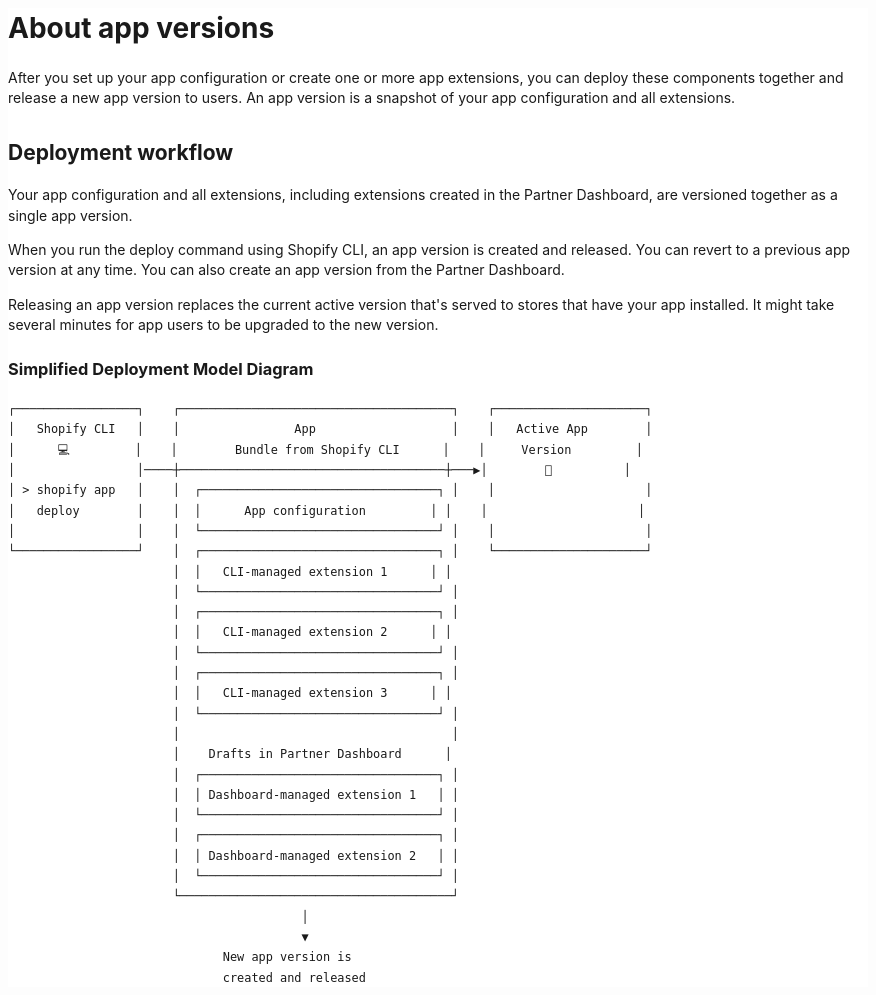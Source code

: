 # About app versions

After you set up your app configuration or create one or more app extensions, you can deploy these components together and release a new app version to users. An app version is a snapshot of your app configuration and all extensions.

## Deployment workflow

Your app configuration and all extensions, including extensions created in the Partner Dashboard, are versioned together as a single app version.

When you run the deploy command using Shopify CLI, an app version is created and released. You can revert to a previous app version at any time. You can also create an app version from the Partner Dashboard.

Releasing an app version replaces the current active version that's served to stores that have your app installed. It might take several minutes for app users to be upgraded to the new version.

### Simplified Deployment Model Diagram

```
┌─────────────────┐    ┌──────────────────────────────────────┐    ┌─────────────────────┐
│   Shopify CLI   │    │                App                   │    │   Active App        │
│      💻         │    │        Bundle from Shopify CLI      │    │     Version         │
│                 │────┼─────────────────────────────────────┼───▶│        🧩          │
│ > shopify app   │    │  ┌─────────────────────────────────┐ │    │                     │
│   deploy        │    │  │      App configuration         │ │    │                     │
│                 │    │  └─────────────────────────────────┘ │    │                     │
└─────────────────┘    │  ┌─────────────────────────────────┐ │    └─────────────────────┘
                       │  │   CLI-managed extension 1      │ │
                       │  └─────────────────────────────────┘ │
                       │  ┌─────────────────────────────────┐ │
                       │  │   CLI-managed extension 2      │ │
                       │  └─────────────────────────────────┘ │
                       │  ┌─────────────────────────────────┐ │
                       │  │   CLI-managed extension 3      │ │
                       │  └─────────────────────────────────┘ │
                       │                                      │
                       │    Drafts in Partner Dashboard      │
                       │  ┌─────────────────────────────────┐ │
                       │  │ Dashboard-managed extension 1   │ │
                       │  └─────────────────────────────────┘ │
                       │  ┌─────────────────────────────────┐ │
                       │  │ Dashboard-managed extension 2   │ │
                       │  └─────────────────────────────────┘ │
                       └──────────────────────────────────────┘
                                         │
                                         ▼
                              New app version is
                              created and released
```
